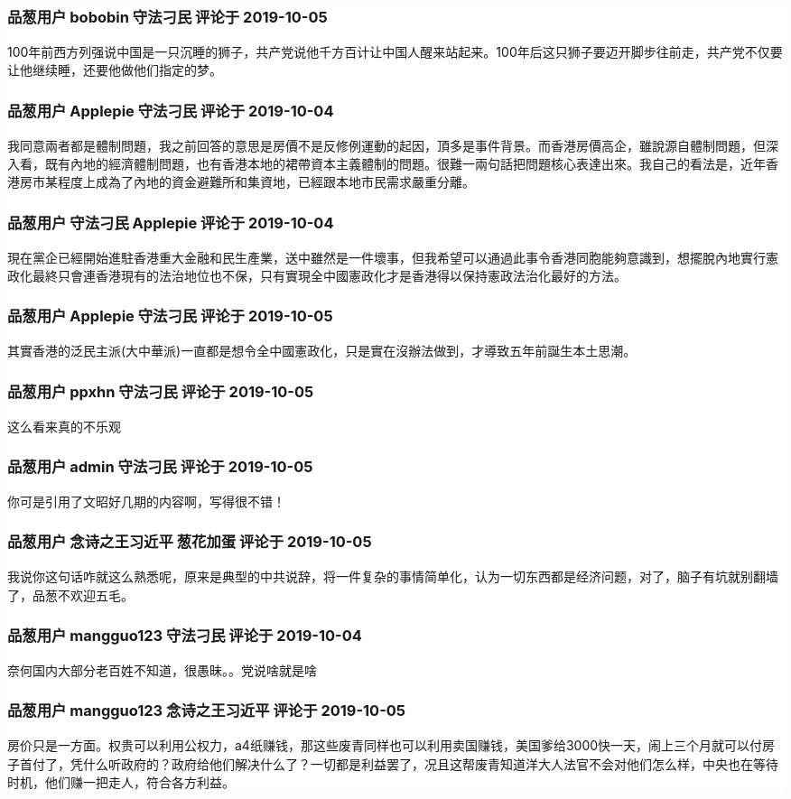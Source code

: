             
### 品葱用户 **bobobin 守法刁民** 评论于 2019-10-05
        
100年前西方列强说中国是一只沉睡的狮子，共产党说他千方百计让中国人醒来站起来。100年后这只狮子要迈开脚步往前走，共产党不仅要让他继续睡，还要他做他们指定的梦。
        


            
### 品葱用户 **Applepie 守法刁民** 评论于 2019-10-04
        
我同意兩者都是體制問題，我之前回答的意思是房價不是反修例運動的起因，頂多是事件背景。而香港房價高企，雖說源自體制問題，但深入看，既有內地的經濟體制問題，也有香港本地的裙帶資本主義體制的問題。很難一兩句話把問題核心表達出來。我自己的看法是，近年香港房市某程度上成為了內地的資金避難所和集資地，已經跟本地市民需求嚴重分離。
        


            
### 品葱用户 **守法刁民 Applepie** 评论于 2019-10-04
        
現在黨企已經開始進駐香港重大金融和民生產業，送中雖然是一件壞事，但我希望可以通過此事令香港同胞能夠意識到，想擺脫內地實行憲政化最終只會連香港現有的法治地位也不保，只有實現全中國憲政化才是香港得以保持憲政法治化最好的方法。
        


            
### 品葱用户 **Applepie 守法刁民** 评论于 2019-10-05
        
其實香港的泛民主派(大中華派)一直都是想令全中國憲政化，只是實在沒辦法做到，才導致五年前誕生本土思潮。
        


            
### 品葱用户 **ppxhn 守法刁民** 评论于 2019-10-05
        
这么看来真的不乐观
        


            
### 品葱用户 **admin 守法刁民** 评论于 2019-10-05
        
你可是引用了文昭好几期的内容啊，写得很不错！
        


            
### 品葱用户 **念诗之王习近平 葱花加蛋** 评论于 2019-10-05
        
我说你这句话咋就这么熟悉呢，原来是典型的中共说辞，将一件复杂的事情简单化，认为一切东西都是经济问题，对了，脑子有坑就别翻墙了，品葱不欢迎五毛。
        


            
### 品葱用户 **mangguo123 守法刁民** 评论于 2019-10-04
        
奈何国内大部分老百姓不知道，很愚昧。。党说啥就是啥
        


            
### 品葱用户 **mangguo123 念诗之王习近平** 评论于 2019-10-05
        
房价只是一方面。权贵可以利用公权力，a4纸赚钱，那这些废青同样也可以利用卖国赚钱，美国爹给3000快一天，闹上三个月就可以付房子首付了，凭什么听政府的？政府给他们解决什么了？一切都是利益罢了，况且这帮废青知道洋大人法官不会对他们怎么样，中央也在等待时机，他们赚一把走人，符合各方利益。
        